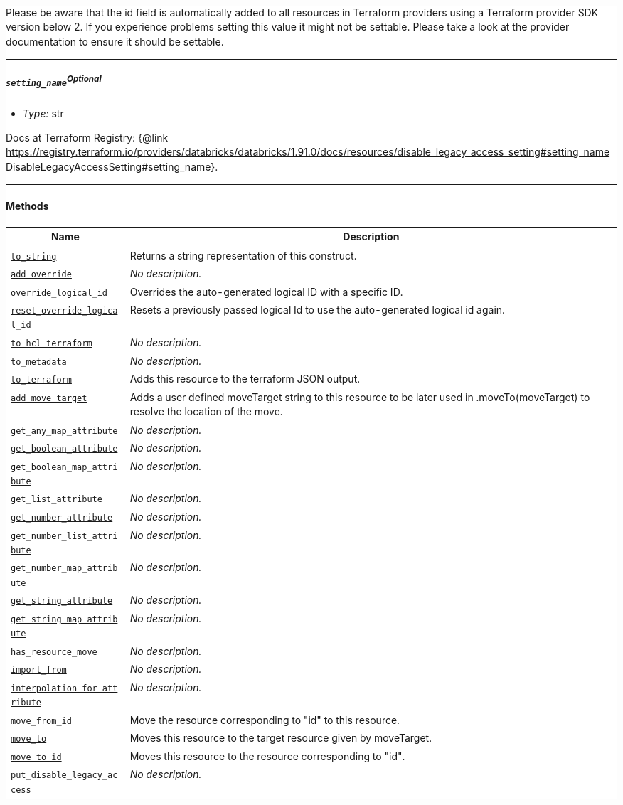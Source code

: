 Please be aware that the id field is automatically added to all resources in Terraform providers using a Terraform provider SDK version below 2.
If you experience problems setting this value it might not be settable. Please take a look at the provider documentation to ensure it should be settable.

---

##### `setting_name`<sup>Optional</sup> <a name="setting_name" id="@cdktf/provider-databricks.disableLegacyAccessSetting.DisableLegacyAccessSetting.Initializer.parameter.settingName"></a>

- *Type:* str

Docs at Terraform Registry: {@link https://registry.terraform.io/providers/databricks/databricks/1.91.0/docs/resources/disable_legacy_access_setting#setting_name DisableLegacyAccessSetting#setting_name}.

---

#### Methods <a name="Methods" id="Methods"></a>

| **Name** | **Description** |
| --- | --- |
| <code><a href="#@cdktf/provider-databricks.disableLegacyAccessSetting.DisableLegacyAccessSetting.toString">to_string</a></code> | Returns a string representation of this construct. |
| <code><a href="#@cdktf/provider-databricks.disableLegacyAccessSetting.DisableLegacyAccessSetting.addOverride">add_override</a></code> | *No description.* |
| <code><a href="#@cdktf/provider-databricks.disableLegacyAccessSetting.DisableLegacyAccessSetting.overrideLogicalId">override_logical_id</a></code> | Overrides the auto-generated logical ID with a specific ID. |
| <code><a href="#@cdktf/provider-databricks.disableLegacyAccessSetting.DisableLegacyAccessSetting.resetOverrideLogicalId">reset_override_logical_id</a></code> | Resets a previously passed logical Id to use the auto-generated logical id again. |
| <code><a href="#@cdktf/provider-databricks.disableLegacyAccessSetting.DisableLegacyAccessSetting.toHclTerraform">to_hcl_terraform</a></code> | *No description.* |
| <code><a href="#@cdktf/provider-databricks.disableLegacyAccessSetting.DisableLegacyAccessSetting.toMetadata">to_metadata</a></code> | *No description.* |
| <code><a href="#@cdktf/provider-databricks.disableLegacyAccessSetting.DisableLegacyAccessSetting.toTerraform">to_terraform</a></code> | Adds this resource to the terraform JSON output. |
| <code><a href="#@cdktf/provider-databricks.disableLegacyAccessSetting.DisableLegacyAccessSetting.addMoveTarget">add_move_target</a></code> | Adds a user defined moveTarget string to this resource to be later used in .moveTo(moveTarget) to resolve the location of the move. |
| <code><a href="#@cdktf/provider-databricks.disableLegacyAccessSetting.DisableLegacyAccessSetting.getAnyMapAttribute">get_any_map_attribute</a></code> | *No description.* |
| <code><a href="#@cdktf/provider-databricks.disableLegacyAccessSetting.DisableLegacyAccessSetting.getBooleanAttribute">get_boolean_attribute</a></code> | *No description.* |
| <code><a href="#@cdktf/provider-databricks.disableLegacyAccessSetting.DisableLegacyAccessSetting.getBooleanMapAttribute">get_boolean_map_attribute</a></code> | *No description.* |
| <code><a href="#@cdktf/provider-databricks.disableLegacyAccessSetting.DisableLegacyAccessSetting.getListAttribute">get_list_attribute</a></code> | *No description.* |
| <code><a href="#@cdktf/provider-databricks.disableLegacyAccessSetting.DisableLegacyAccessSetting.getNumberAttribute">get_number_attribute</a></code> | *No description.* |
| <code><a href="#@cdktf/provider-databricks.disableLegacyAccessSetting.DisableLegacyAccessSetting.getNumberListAttribute">get_number_list_attribute</a></code> | *No description.* |
| <code><a href="#@cdktf/provider-databricks.disableLegacyAccessSetting.DisableLegacyAccessSetting.getNumberMapAttribute">get_number_map_attribute</a></code> | *No description.* |
| <code><a href="#@cdktf/provider-databricks.disableLegacyAccessSetting.DisableLegacyAccessSetting.getStringAttribute">get_string_attribute</a></code> | *No description.* |
| <code><a href="#@cdktf/provider-databricks.disableLegacyAccessSetting.DisableLegacyAccessSetting.getStringMapAttribute">get_string_map_attribute</a></code> | *No description.* |
| <code><a href="#@cdktf/provider-databricks.disableLegacyAccessSetting.DisableLegacyAccessSetting.hasResourceMove">has_resource_move</a></code> | *No description.* |
| <code><a href="#@cdktf/provider-databricks.disableLegacyAccessSetting.DisableLegacyAccessSetting.importFrom">import_from</a></code> | *No description.* |
| <code><a href="#@cdktf/provider-databricks.disableLegacyAccessSetting.DisableLegacyAccessSetting.interpolationForAttribute">interpolation_for_attribute</a></code> | *No description.* |
| <code><a href="#@cdktf/provider-databricks.disableLegacyAccessSetting.DisableLegacyAccessSetting.moveFromId">move_from_id</a></code> | Move the resource corresponding to "id" to this resource. |
| <code><a href="#@cdktf/provider-databricks.disableLegacyAccessSetting.DisableLegacyAccessSetting.moveTo">move_to</a></code> | Moves this resource to the target resource given by moveTarget. |
| <code><a href="#@cdktf/provider-databricks.disableLegacyAccessSetting.DisableLegacyAccessSetting.moveToId">move_to_id</a></code> | Moves this resource to the resource corresponding to "id". |
| <code><a href="#@cdktf/provider-databricks.disableLegacyAccessSetting.DisableLegacyAccessSetting.putDisableLegacyAccess">put_disable_legacy_access</a></code> | *No description.* |